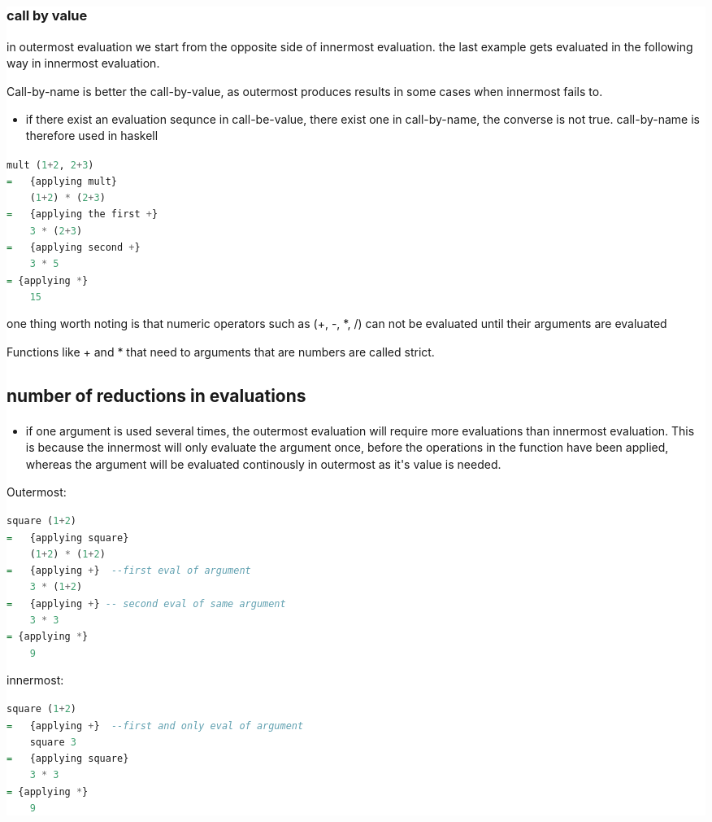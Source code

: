 ### call by value
in outermost evaluation we start from the opposite side of innermost evaluation. the last example gets evaluated in the following way in innermost evaluation.

Call-by-name is better the call-by-value, as outermost produces results in some cases when innermost fails to.

- if there exist an evaluation sequnce in call-be-value, there exist one in call-by-name, the converse is not true. call-by-name is therefore used in haskell

```haskell
mult (1+2, 2+3)
=   {applying mult}
    (1+2) * (2+3)
=   {applying the first +}
    3 * (2+3)
=   {applying second +}
    3 * 5
= {applying *}
    15
```
one thing worth noting is that numeric operators such as (+, -, *, /) can not be evaluated until their arguments are evaluated

Functions like + and * that need to arguments that are numbers are called strict.

## number of reductions in evaluations

- if one argument is used several times, the outermost evaluation will require more evaluations than innermost evaluation. This is because the innermost will only evaluate the argument once, before the operations in the function have been applied, whereas the argument will be evaluated continously in outermost as it's value is needed.

Outermost:
```haskell
square (1+2)
=   {applying square}
    (1+2) * (1+2)
=   {applying +}  --first eval of argument
    3 * (1+2)
=   {applying +} -- second eval of same argument
    3 * 3
= {applying *}
    9
```

innermost:
```haskell
square (1+2)
=   {applying +}  --first and only eval of argument
    square 3
=   {applying square}
    3 * 3
= {applying *}
    9
```
